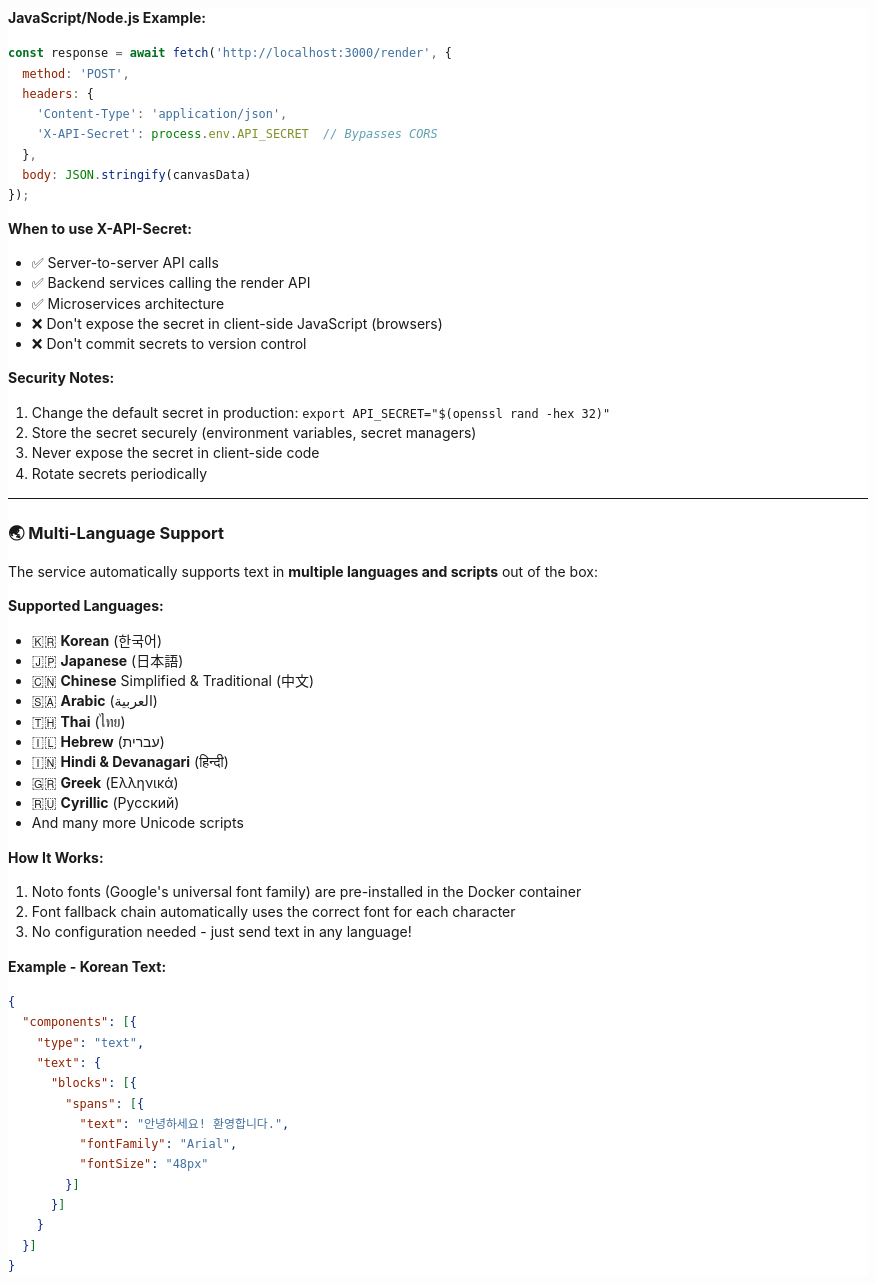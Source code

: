 **JavaScript/Node.js Example:**
```javascript
const response = await fetch('http://localhost:3000/render', {
  method: 'POST',
  headers: {
    'Content-Type': 'application/json',
    'X-API-Secret': process.env.API_SECRET  // Bypasses CORS
  },
  body: JSON.stringify(canvasData)
});
```

**When to use X-API-Secret:**
- ✅ Server-to-server API calls
- ✅ Backend services calling the render API
- ✅ Microservices architecture
- ❌ Don't expose the secret in client-side JavaScript (browsers)
- ❌ Don't commit secrets to version control

**Security Notes:**
1. Change the default secret in production: `export API_SECRET="$(openssl rand -hex 32)"`
2. Store the secret securely (environment variables, secret managers)
3. Never expose the secret in client-side code
4. Rotate secrets periodically

---

### 🌏 Multi-Language Support

The service automatically supports text in **multiple languages and scripts** out of the box:

**Supported Languages:**
- 🇰🇷 **Korean** (한국어)
- 🇯🇵 **Japanese** (日本語)
- 🇨🇳 **Chinese** Simplified & Traditional (中文)
- 🇸🇦 **Arabic** (العربية)
- 🇹🇭 **Thai** (ไทย)
- 🇮🇱 **Hebrew** (עברית)
- 🇮🇳 **Hindi & Devanagari** (हिन्दी)
- 🇬🇷 **Greek** (Ελληνικά)
- 🇷🇺 **Cyrillic** (Русский)
- And many more Unicode scripts

**How It Works:**
1. Noto fonts (Google's universal font family) are pre-installed in the Docker container
2. Font fallback chain automatically uses the correct font for each character
3. No configuration needed - just send text in any language!

**Example - Korean Text:**
```json
{
  "components": [{
    "type": "text",
    "text": {
      "blocks": [{
        "spans": [{
          "text": "안녕하세요! 환영합니다.",
          "fontFamily": "Arial",
          "fontSize": "48px"
        }]
      }]
    }
  }]
}
```
